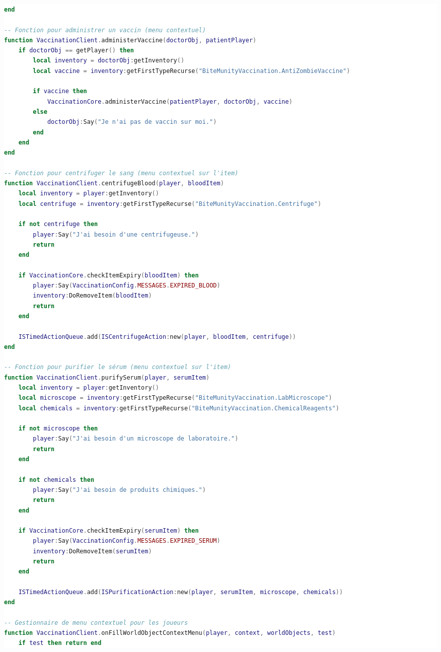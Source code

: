 ```lua
end

-- Fonction pour administrer un vaccin (menu contextuel)
function VaccinationClient.administerVaccine(doctorObj, patientPlayer)
    if doctorObj == getPlayer() then
        local inventory = doctorObj:getInventory()
        local vaccine = inventory:getFirstTypeRecurse("BiteMunityVaccination.AntiZombieVaccine")
        
        if vaccine then
            VaccinationCore.administerVaccine(patientPlayer, doctorObj, vaccine)
        else
            doctorObj:Say("Je n'ai pas de vaccin sur moi.")
        end
    end
end

-- Fonction pour centrifuger le sang (menu contextuel sur l'item)
function VaccinationClient.centrifugeBlood(player, bloodItem)
    local inventory = player:getInventory()
    local centrifuge = inventory:getFirstTypeRecurse("BiteMunityVaccination.Centrifuge")
    
    if not centrifuge then
        player:Say("J'ai besoin d'une centrifugeuse.")
        return
    end
    
    if VaccinationCore.checkItemExpiry(bloodItem) then
        player:Say(VaccinationConfig.MESSAGES.EXPIRED_BLOOD)
        inventory:DoRemoveItem(bloodItem)
        return
    end
    
    ISTimedActionQueue.add(ISCentrifugeAction:new(player, bloodItem, centrifuge))
end

-- Fonction pour purifier le sérum (menu contextuel sur l'item)
function VaccinationClient.purifySerum(player, serumItem)
    local inventory = player:getInventory()
    local microscope = inventory:getFirstTypeRecurse("BiteMunityVaccination.LabMicroscope")
    local chemicals = inventory:getFirstTypeRecurse("BiteMunityVaccination.ChemicalReagents")
    
    if not microscope then
        player:Say("J'ai besoin d'un microscope de laboratoire.")
        return
    end
    
    if not chemicals then
        player:Say("J'ai besoin de produits chimiques.")
        return
    end
    
    if VaccinationCore.checkItemExpiry(serumItem) then
        player:Say(VaccinationConfig.MESSAGES.EXPIRED_SERUM)
        inventory:DoRemoveItem(serumItem)
        return
    end
    
    ISTimedActionQueue.add(ISPurificationAction:new(player, serumItem, microscope, chemicals))
end

-- Gestionnaire de menu contextuel pour les joueurs
function VaccinationClient.onFillWorldObjectContextMenu(player, context, worldObjects, test)
    if test then return end
```